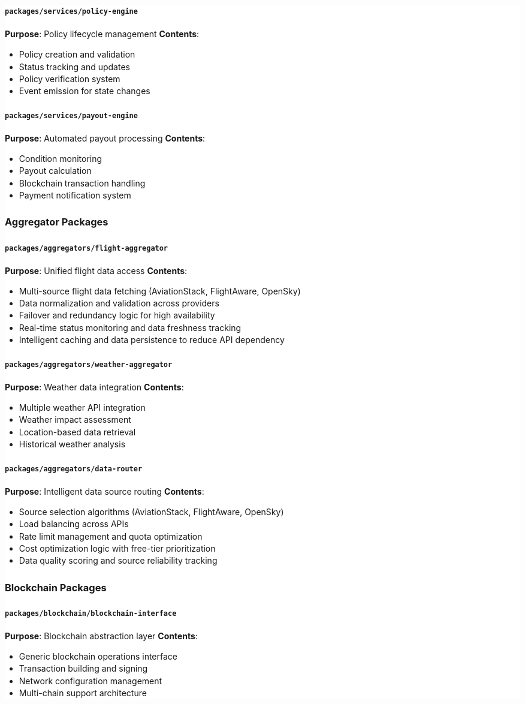 #### `packages/services/policy-engine`
**Purpose**: Policy lifecycle management
**Contents**:
- Policy creation and validation
- Status tracking and updates
- Policy verification system
- Event emission for state changes

#### `packages/services/payout-engine`
**Purpose**: Automated payout processing
**Contents**:
- Condition monitoring
- Payout calculation
- Blockchain transaction handling
- Payment notification system

### Aggregator Packages

#### `packages/aggregators/flight-aggregator`
**Purpose**: Unified flight data access
**Contents**:
- Multi-source flight data fetching (AviationStack, FlightAware, OpenSky)
- Data normalization and validation across providers
- Failover and redundancy logic for high availability
- Real-time status monitoring and data freshness tracking
- Intelligent caching and data persistence to reduce API dependency

#### `packages/aggregators/weather-aggregator`
**Purpose**: Weather data integration
**Contents**:
- Multiple weather API integration
- Weather impact assessment
- Location-based data retrieval
- Historical weather analysis

#### `packages/aggregators/data-router`
**Purpose**: Intelligent data source routing
**Contents**:
- Source selection algorithms (AviationStack, FlightAware, OpenSky)
- Load balancing across APIs
- Rate limit management and quota optimization
- Cost optimization logic with free-tier prioritization
- Data quality scoring and source reliability tracking

### Blockchain Packages

#### `packages/blockchain/blockchain-interface`
**Purpose**: Blockchain abstraction layer
**Contents**:
- Generic blockchain operations interface
- Transaction building and signing
- Network configuration management
- Multi-chain support architecture
